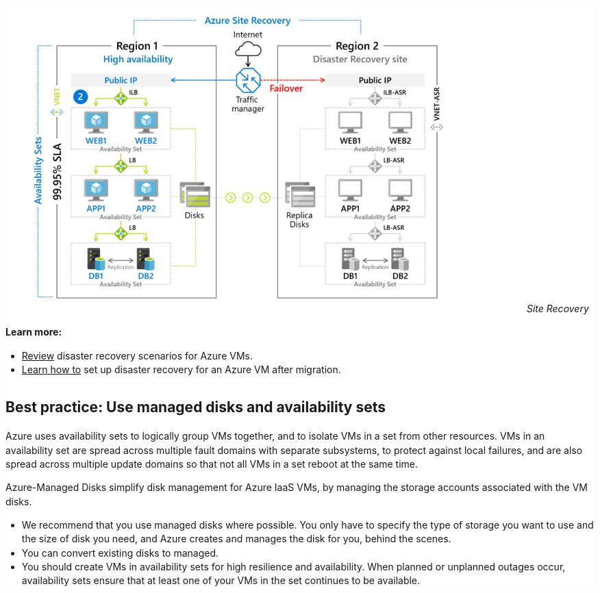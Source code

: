 ![Azure Site Recovery](./media/migrate-best-practices-security-management/site-recovery.png)
*Site Recovery*

**Learn more:**

- [Review](https://docs.microsoft.com/azure/virtual-machines/virtual-machines-disaster-recovery-guidance) disaster recovery scenarios for Azure VMs.
- [Learn how to](https://docs.microsoft.com/azure/site-recovery/azure-to-azure-replicate-after-migration) set up disaster recovery for an Azure VM after migration.

## Best practice: Use managed disks and availability sets

Azure uses availability sets to logically group VMs together, and to isolate VMs in a set from other resources. VMs in an availability set are spread across multiple fault domains with separate subsystems, to protect against local failures, and are also spread across multiple update domains so that not all VMs in a set reboot at the same time.

Azure-Managed Disks simplify disk management for Azure IaaS VMs, by managing the storage accounts associated with the VM disks.

- We recommend that you use managed disks where possible. You only have to specify the type of storage you want to use and the size of disk you need, and Azure creates and manages the disk for you, behind the scenes.
- You can convert existing disks to managed.
- You should create VMs in availability sets for high resilience and availability. When planned or unplanned outages occur, availability sets ensure that at least one of your VMs in the set continues to be available.
